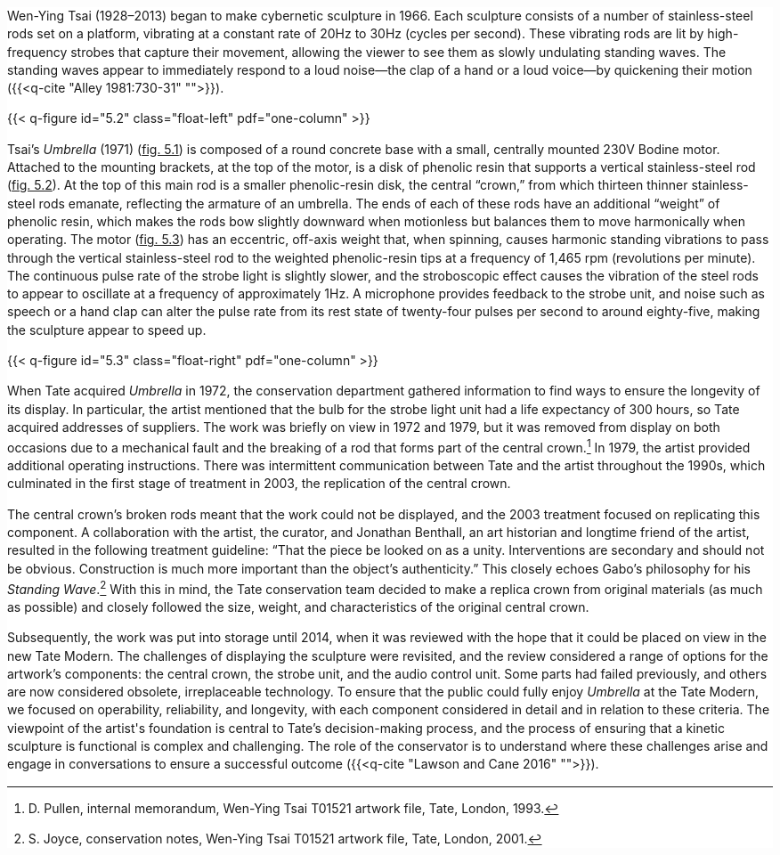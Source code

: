 Wen-Ying Tsai (1928–2013) began to make cybernetic sculpture in 1966. Each sculpture consists of a number of stainless-steel rods set on a platform, vibrating at a constant rate of 20Hz to 30Hz (cycles per second). These vibrating rods are lit by high-frequency strobes that capture their movement, allowing the viewer to see them as slowly undulating standing waves. The standing waves appear to immediately respond to a loud noise—the clap of a hand or a loud voice—by quickening their motion ({{<q-cite "Alley 1981:730-31" "">}}).

{{< q-figure id="5.2" class="float-left" pdf="one-column" >}}

Tsai’s *Umbrella* (1971) ([fig. 5.1](#5.1)) is composed of a round concrete base with a small, centrally mounted 230V Bodine motor. Attached to the mounting brackets, at the top of the motor, is a disk of phenolic resin that supports a vertical stainless-steel rod ([fig. 5.2](#5.2)). At the top of this main rod is a smaller phenolic-resin disk, the central “crown,” from which thirteen thinner stainless-steel rods emanate, reflecting the armature of an umbrella. The ends of each of these rods have an additional “weight” of phenolic resin, which makes the rods bow slightly downward when motionless but balances them to move harmonically when operating. The motor ([fig. 5.3](#5.3)) has an eccentric, off-axis weight that, when spinning, causes harmonic standing vibrations to pass through the vertical stainless-steel rod to the weighted phenolic-resin tips at a frequency of 1,465 rpm (revolutions per minute). The continuous pulse rate of the strobe light is slightly slower, and the stroboscopic effect causes the vibration of the steel rods to appear to oscillate at a frequency of approximately 1Hz. A microphone provides feedback to the strobe unit, and noise such as speech or a hand clap can alter the pulse rate from its rest state of twenty-four pulses per second to around eighty-five, making the sculpture appear to speed up.

{{< q-figure id="5.3" class="float-right" pdf="one-column" >}}

When Tate acquired *Umbrella* in 1972, the conservation department gathered information to find ways to ensure the longevity of its display. In particular, the artist mentioned that the bulb for the strobe light unit had a life expectancy of 300 hours, so Tate acquired addresses of suppliers. The work was briefly on view in 1972 and 1979, but it was removed from display on both occasions due to a mechanical fault and the breaking of a rod that forms part of the central crown.[^8] In 1979, the artist provided additional operating instructions. There was intermittent communication between Tate and the artist throughout the 1990s, which culminated in the first stage of treatment in 2003, the replication of the central crown.

The central crown’s broken rods meant that the work could not be displayed, and the 2003 treatment focused on replicating this component. A collaboration with the artist, the curator, and Jonathan Benthall, an art historian and longtime friend of the artist, resulted in the following treatment guideline: “That the piece be looked on as a unity. Interventions are secondary and should not be obvious. Construction is much more important than the object’s authenticity.” This closely echoes Gabo’s philosophy for his *Standing Wave*.[^9] With this in mind, the Tate conservation team decided to make a replica crown from original materials (as much as possible) and closely followed the size, weight, and characteristics of the original central crown.

Subsequently, the work was put into storage until 2014, when it was reviewed with the hope that it could be placed on view in the new Tate Modern. The challenges of displaying the sculpture were revisited, and the review considered a range of options for the artwork’s components: the central crown, the strobe unit, and the audio control unit. Some parts had failed previously, and others are now considered obsolete, irreplaceable technology. To ensure that the public could fully enjoy *Umbrella* at the Tate Modern, we focused on operability, reliability, and longevity, with each component considered in detail and in relation to these criteria. The viewpoint of the artist's foundation is central to Tate’s decision-making process, and the process of ensuring that a kinetic sculpture is functional is complex and challenging. The role of the conservator is to understand where these challenges arise and engage in conversations to ensure a successful outcome ({{<q-cite "Lawson and Cane 2016" "">}}).


[^1]: Tate, T01521.
[^2]: Tate, T03823.
[^3]: F. Herzog, personal communication, Tate, London, 2009.
[^4]: Tate, T07517.
[^5]: T07517 artwork file, Tate, London, 2000.
[^6]: Tate, T00827.
[^7]: Tate Conservation, “*Naum Gabo, Kinetic Construction (Standing Wave)*, 1919–20, replicas 1968, 1975, 1983, 1990,” Tate, London, 2010.
[^8]: D. Pullen, internal memorandum, Wen-Ying Tsai T01521 artwork file, Tate, London, 1993.
[^9]: S. Joyce, conservation notes, Wen-Ying Tsai T01521 artwork file, Tate, London, 2001.
[^10]: Ming-Yi Tsai, personal communication, Tate, London, 2016.
[^11]: Tate Conservation, “Internal Report: Significant Characteristic Report, Strobe Unit,” Tate, London, 2016.
